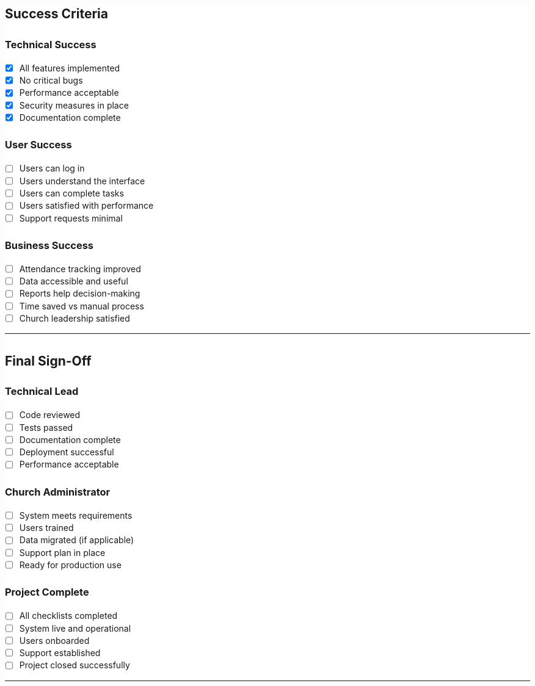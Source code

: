 ## Success Criteria

### Technical Success
- [x] All features implemented
- [x] No critical bugs
- [x] Performance acceptable
- [x] Security measures in place
- [x] Documentation complete

### User Success
- [ ] Users can log in
- [ ] Users understand the interface
- [ ] Users can complete tasks
- [ ] Users satisfied with performance
- [ ] Support requests minimal

### Business Success
- [ ] Attendance tracking improved
- [ ] Data accessible and useful
- [ ] Reports help decision-making
- [ ] Time saved vs manual process
- [ ] Church leadership satisfied

---

## Final Sign-Off

### Technical Lead
- [ ] Code reviewed
- [ ] Tests passed
- [ ] Documentation complete
- [ ] Deployment successful
- [ ] Performance acceptable

### Church Administrator
- [ ] System meets requirements
- [ ] Users trained
- [ ] Data migrated (if applicable)
- [ ] Support plan in place
- [ ] Ready for production use

### Project Complete
- [ ] All checklists completed
- [ ] System live and operational
- [ ] Users onboarded
- [ ] Support established
- [ ] Project closed successfully

---